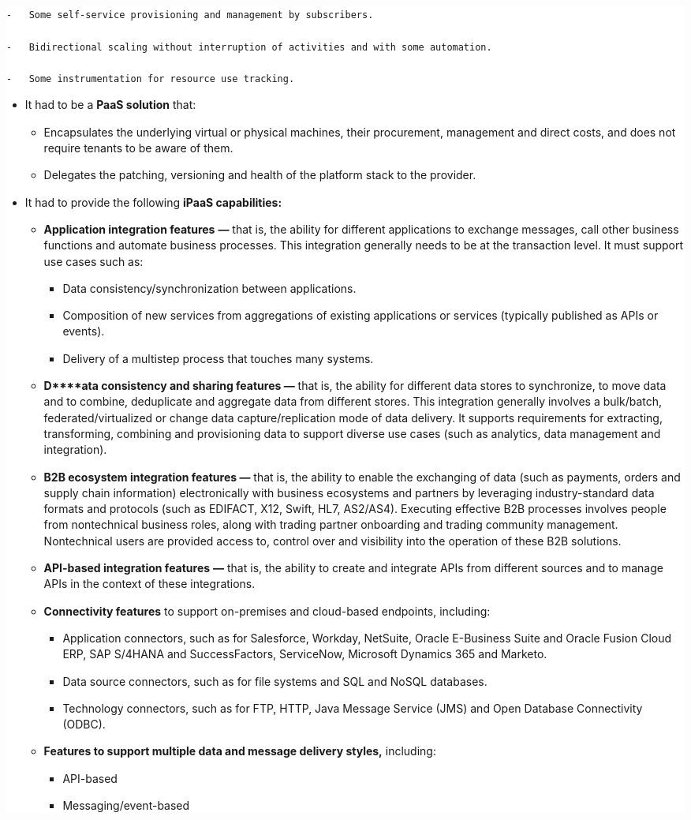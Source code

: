     -   Some self-service provisioning and management by subscribers.
        
    -   Bidirectional scaling without interruption of activities and with some automation.
        
    -   Some instrumentation for resource use tracking.
        

-   It had to be a **PaaS solution** that:
    
    -   Encapsulates the underlying virtual or physical machines, their procurement, management and direct costs, and does not require tenants to be aware of them.
        
    -   Delegates the patching, versioning and health of the platform stack to the provider.
        

-   It had to provide the following **iPaaS capabilities:**
    
    -   **Application integration features** **—** that is, the ability for different applications to exchange messages, call other business functions and automate business processes. This integration generally needs to be at the transaction level. It must support use cases such as:
        
        -   Data consistency/synchronization between applications.
            
        -   Composition of new services from aggregations of existing applications or services (typically published as APIs or events).
            
        -   Delivery of a multistep process that touches many systems.
        
    -   **D****ata consistency and sharing features —** that is, the ability for different data stores to synchronize, to move data and to combine, deduplicate and aggregate data from different stores. This integration generally involves a bulk/batch, federated/virtualized or change data capture/replication mode of data delivery. It supports requirements for extracting, transforming, combining and provisioning data to support diverse use cases (such as analytics, data management and integration).
        
    -   **B2B ecosystem integration features —** that is, the ability to enable the exchanging of data (such as payments, orders and supply chain information) electronically with business ecosystems and partners by leveraging industry-standard data formats and protocols (such as EDIFACT, X12, Swift, HL7, AS2/AS4). Executing effective B2B processes involves people from nontechnical business roles, along with trading partner onboarding and trading community management. Nontechnical users are provided access to, control over and visibility into the operation of these B2B solutions.
        
    -   **API-based integration features** **—** that is, the ability to create and integrate APIs from different sources and to manage APIs in the context of these integrations.
        
    -   **Connectivity features** to support on-premises and cloud-based endpoints, including:
        
        -   Application connectors, such as for Salesforce, Workday, NetSuite, Oracle E-Business Suite and Oracle Fusion Cloud ERP, SAP S/4HANA and SuccessFactors, ServiceNow, Microsoft Dynamics 365 and Marketo.
            
        -   Data source connectors, such as for file systems and SQL and NoSQL databases.
            
        -   Technology connectors, such as for FTP, HTTP, Java Message Service (JMS) and Open Database Connectivity (ODBC).
        
    -   **Features to support multiple data and message delivery styles,** including:
        
        -   API-based
            
        -   Messaging/event-based
            
